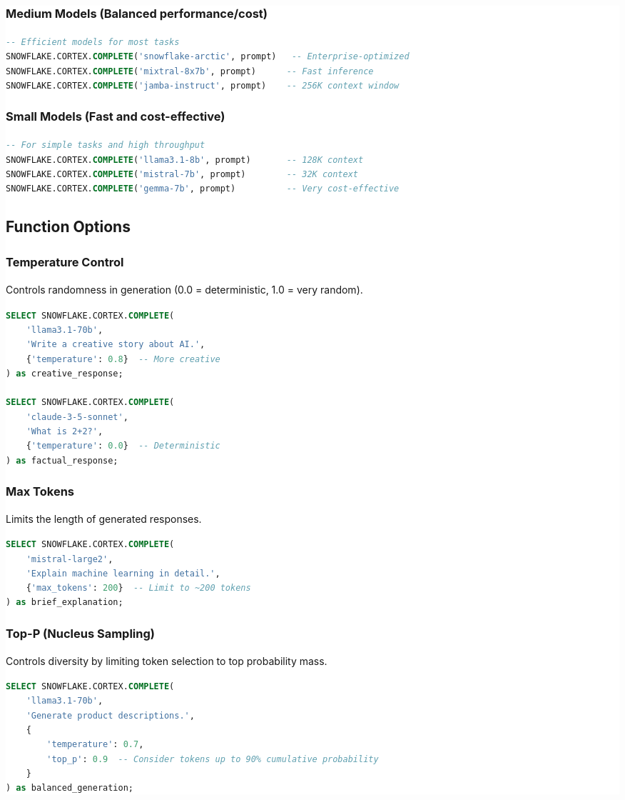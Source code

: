 ### **Medium Models** (Balanced performance/cost)
```sql
-- Efficient models for most tasks
SNOWFLAKE.CORTEX.COMPLETE('snowflake-arctic', prompt)   -- Enterprise-optimized
SNOWFLAKE.CORTEX.COMPLETE('mixtral-8x7b', prompt)      -- Fast inference
SNOWFLAKE.CORTEX.COMPLETE('jamba-instruct', prompt)    -- 256K context window
```

### **Small Models** (Fast and cost-effective)
```sql
-- For simple tasks and high throughput
SNOWFLAKE.CORTEX.COMPLETE('llama3.1-8b', prompt)       -- 128K context
SNOWFLAKE.CORTEX.COMPLETE('mistral-7b', prompt)        -- 32K context  
SNOWFLAKE.CORTEX.COMPLETE('gemma-7b', prompt)          -- Very cost-effective
```

## Function Options

### Temperature Control
Controls randomness in generation (0.0 = deterministic, 1.0 = very random).

```sql
SELECT SNOWFLAKE.CORTEX.COMPLETE(
    'llama3.1-70b',
    'Write a creative story about AI.',
    {'temperature': 0.8}  -- More creative
) as creative_response;

SELECT SNOWFLAKE.CORTEX.COMPLETE(
    'claude-3-5-sonnet',
    'What is 2+2?',
    {'temperature': 0.0}  -- Deterministic
) as factual_response;
```

### Max Tokens
Limits the length of generated responses.

```sql
SELECT SNOWFLAKE.CORTEX.COMPLETE(
    'mistral-large2',
    'Explain machine learning in detail.',
    {'max_tokens': 200}  -- Limit to ~200 tokens
) as brief_explanation;
```

### Top-P (Nucleus Sampling)
Controls diversity by limiting token selection to top probability mass.

```sql
SELECT SNOWFLAKE.CORTEX.COMPLETE(
    'llama3.1-70b',
    'Generate product descriptions.',
    {
        'temperature': 0.7,
        'top_p': 0.9  -- Consider tokens up to 90% cumulative probability
    }
) as balanced_generation;
```
